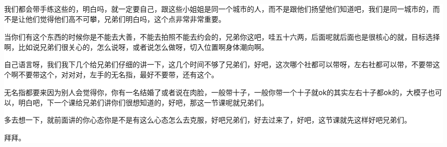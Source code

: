 我们都会带手练这些的，明白吗，就一定要自己，跟这些小姐姐是同一个城市的人，而不是跟他们扬望他们知道吧，我们是同一城市的，而不是让他们觉得他们高不可攀，兄弟们明白吗，这个点非常非常重要。

当你们有这个东西的时候你是不能去大善，不能去拍照不能去约会的，兄弟你这吧，哇五十六两，后面呢就后面也是很核心的就，目标选择啊，比如说兄弟们很关心的，怎么说呀，或者说怎么做呀，切入位置啊身体潮向啊。

自己语言呀，我们我下几个给兄弟们仔细的讲一下，这几个时间不够了兄弟们，好吧，这次哪个社都可以带呀，左右社都可以带，不要带这个啊不要带这个，对对对，左手的无名指，最好不要带，还有这个。

无名指都要来因为别人会觉得你，你有一名结婚了或者说在肉脸，一般带十子，一般你带一个十子就ok的其实左右十子都ok的，大模子也可以，明白吧，下一个课给兄弟们讲你们很想知道的，好吧，那这一节课呢就兄弟们。

多去想一下，就前面讲的你心态你是不是有这么心态怎么去克服，好吧兄弟们，好去过来了，好吧，这节课就先这样好吧兄弟们。

拜拜。